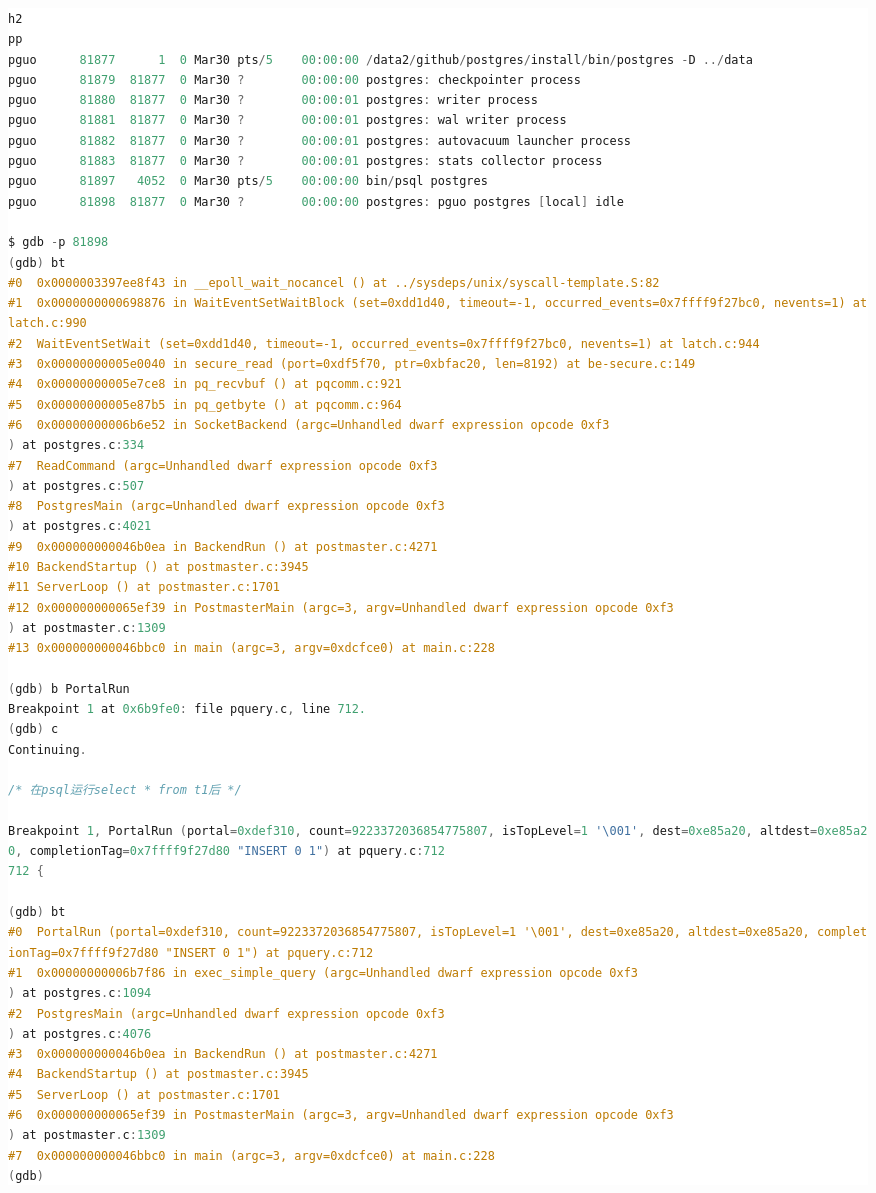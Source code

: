 ```C
h2
pp
pguo      81877      1  0 Mar30 pts/5    00:00:00 /data2/github/postgres/install/bin/postgres -D ../data
pguo      81879  81877  0 Mar30 ?        00:00:00 postgres: checkpointer process
pguo      81880  81877  0 Mar30 ?        00:00:01 postgres: writer process
pguo      81881  81877  0 Mar30 ?        00:00:01 postgres: wal writer process
pguo      81882  81877  0 Mar30 ?        00:00:01 postgres: autovacuum launcher process
pguo      81883  81877  0 Mar30 ?        00:00:01 postgres: stats collector process
pguo      81897   4052  0 Mar30 pts/5    00:00:00 bin/psql postgres
pguo      81898  81877  0 Mar30 ?        00:00:00 postgres: pguo postgres [local] idle

$ gdb -p 81898
(gdb) bt
#0  0x0000003397ee8f43 in __epoll_wait_nocancel () at ../sysdeps/unix/syscall-template.S:82
#1  0x0000000000698876 in WaitEventSetWaitBlock (set=0xdd1d40, timeout=-1, occurred_events=0x7ffff9f27bc0, nevents=1) at latch.c:990
#2  WaitEventSetWait (set=0xdd1d40, timeout=-1, occurred_events=0x7ffff9f27bc0, nevents=1) at latch.c:944
#3  0x00000000005e0040 in secure_read (port=0xdf5f70, ptr=0xbfac20, len=8192) at be-secure.c:149
#4  0x00000000005e7ce8 in pq_recvbuf () at pqcomm.c:921
#5  0x00000000005e87b5 in pq_getbyte () at pqcomm.c:964
#6  0x00000000006b6e52 in SocketBackend (argc=Unhandled dwarf expression opcode 0xf3
) at postgres.c:334
#7  ReadCommand (argc=Unhandled dwarf expression opcode 0xf3
) at postgres.c:507
#8  PostgresMain (argc=Unhandled dwarf expression opcode 0xf3
) at postgres.c:4021
#9  0x000000000046b0ea in BackendRun () at postmaster.c:4271
#10 BackendStartup () at postmaster.c:3945
#11 ServerLoop () at postmaster.c:1701
#12 0x000000000065ef39 in PostmasterMain (argc=3, argv=Unhandled dwarf expression opcode 0xf3
) at postmaster.c:1309
#13 0x000000000046bbc0 in main (argc=3, argv=0xdcfce0) at main.c:228

(gdb) b PortalRun
Breakpoint 1 at 0x6b9fe0: file pquery.c, line 712.
(gdb) c
Continuing.

/* 在psql运行select * from t1后 */

Breakpoint 1, PortalRun (portal=0xdef310, count=9223372036854775807, isTopLevel=1 '\001', dest=0xe85a20, altdest=0xe85a20, completionTag=0x7ffff9f27d80 "INSERT 0 1") at pquery.c:712
712	{

(gdb) bt
#0  PortalRun (portal=0xdef310, count=9223372036854775807, isTopLevel=1 '\001', dest=0xe85a20, altdest=0xe85a20, completionTag=0x7ffff9f27d80 "INSERT 0 1") at pquery.c:712
#1  0x00000000006b7f86 in exec_simple_query (argc=Unhandled dwarf expression opcode 0xf3
) at postgres.c:1094
#2  PostgresMain (argc=Unhandled dwarf expression opcode 0xf3
) at postgres.c:4076
#3  0x000000000046b0ea in BackendRun () at postmaster.c:4271
#4  BackendStartup () at postmaster.c:3945
#5  ServerLoop () at postmaster.c:1701
#6  0x000000000065ef39 in PostmasterMain (argc=3, argv=Unhandled dwarf expression opcode 0xf3
) at postmaster.c:1309
#7  0x000000000046bbc0 in main (argc=3, argv=0xdcfce0) at main.c:228
(gdb)
```
